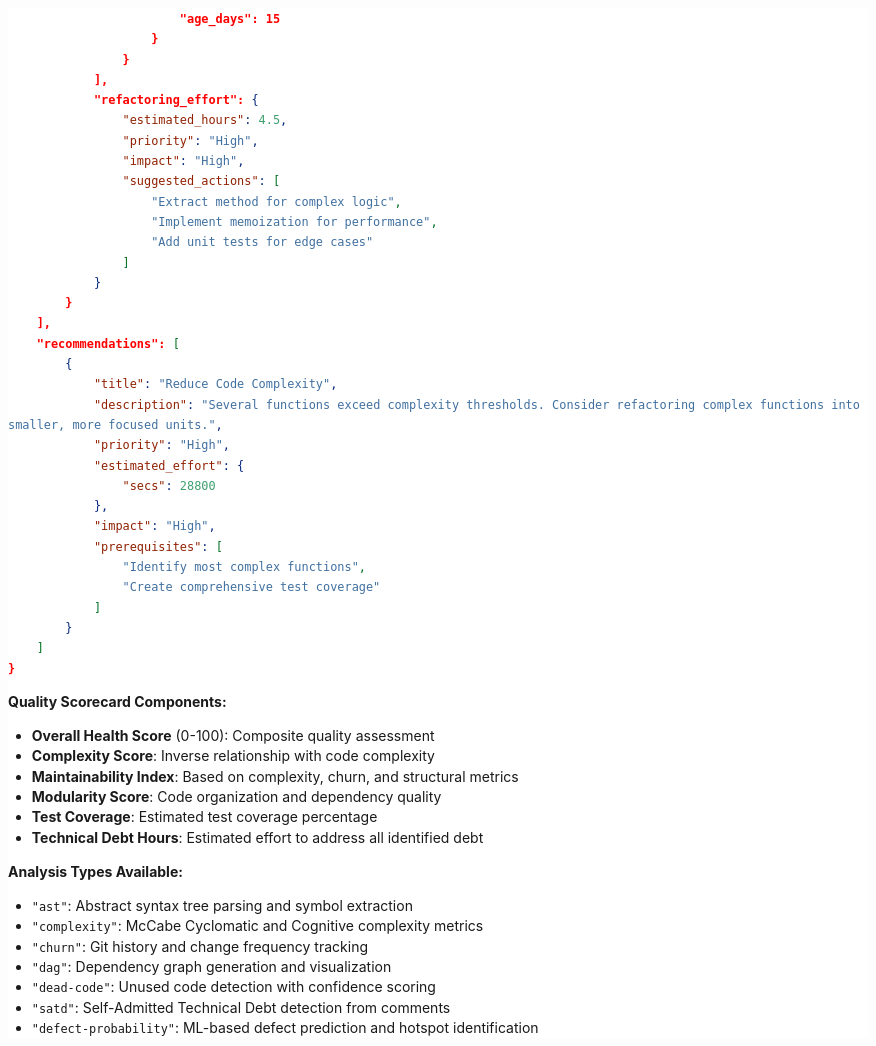 ```json
                        "age_days": 15
                    }
                }
            ],
            "refactoring_effort": {
                "estimated_hours": 4.5,
                "priority": "High",
                "impact": "High",
                "suggested_actions": [
                    "Extract method for complex logic",
                    "Implement memoization for performance",
                    "Add unit tests for edge cases"
                ]
            }
        }
    ],
    "recommendations": [
        {
            "title": "Reduce Code Complexity",
            "description": "Several functions exceed complexity thresholds. Consider refactoring complex functions into smaller, more focused units.",
            "priority": "High",
            "estimated_effort": {
                "secs": 28800
            },
            "impact": "High",
            "prerequisites": [
                "Identify most complex functions",
                "Create comprehensive test coverage"
            ]
        }
    ]
}
```

**Quality Scorecard Components:**
- **Overall Health Score** (0-100): Composite quality assessment
- **Complexity Score**: Inverse relationship with code complexity
- **Maintainability Index**: Based on complexity, churn, and structural metrics
- **Modularity Score**: Code organization and dependency quality
- **Test Coverage**: Estimated test coverage percentage
- **Technical Debt Hours**: Estimated effort to address all identified debt

**Analysis Types Available:**
- `"ast"`: Abstract syntax tree parsing and symbol extraction
- `"complexity"`: McCabe Cyclomatic and Cognitive complexity metrics
- `"churn"`: Git history and change frequency tracking
- `"dag"`: Dependency graph generation and visualization
- `"dead-code"`: Unused code detection with confidence scoring
- `"satd"`: Self-Admitted Technical Debt detection from comments
- `"defect-probability"`: ML-based defect prediction and hotspot identification
